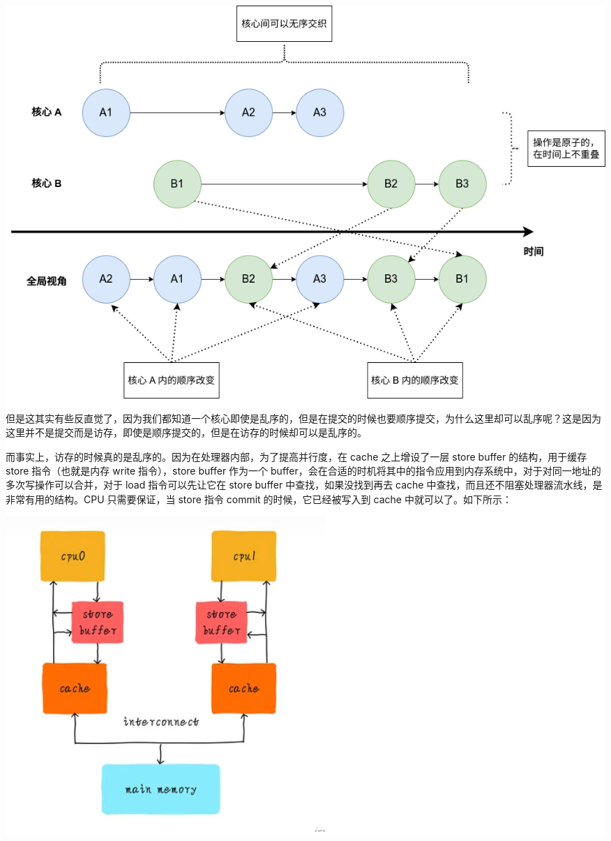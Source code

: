![](计算机组成-内存一致性/consistency3.png)

但是这其实有些反直觉了，因为我们都知道一个核心即使是乱序的，但是在提交的时候也要顺序提交，为什么这里却可以乱序呢？这是因为这里并不是提交而是访存，即使是顺序提交的，但是在访存的时候却可以是乱序的。

而事实上，访存的时候真的是乱序的。因为在处理器内部，为了提高并行度，在 cache 之上增设了一层 store buffer 的结构，用于缓存 store 指令（也就是内存 write 指令），store buffer 作为一个 buffer，会在合适的时机将其中的指令应用到内存系统中，对于对同一地址的多次写操作可以合并，对于 load 指令可以先让它在 store buffer 中查找，如果没找到再去 cache 中查找，而且还不阻塞处理器流水线，是非常有用的结构。CPU 只需要保证，当 store 指令 commit 的时候，它已经被写入到 cache 中就可以了。如下所示：

![image-20240319223411641](计算机组成-内存一致性/image-20240319223411641-17108588532272.png)
